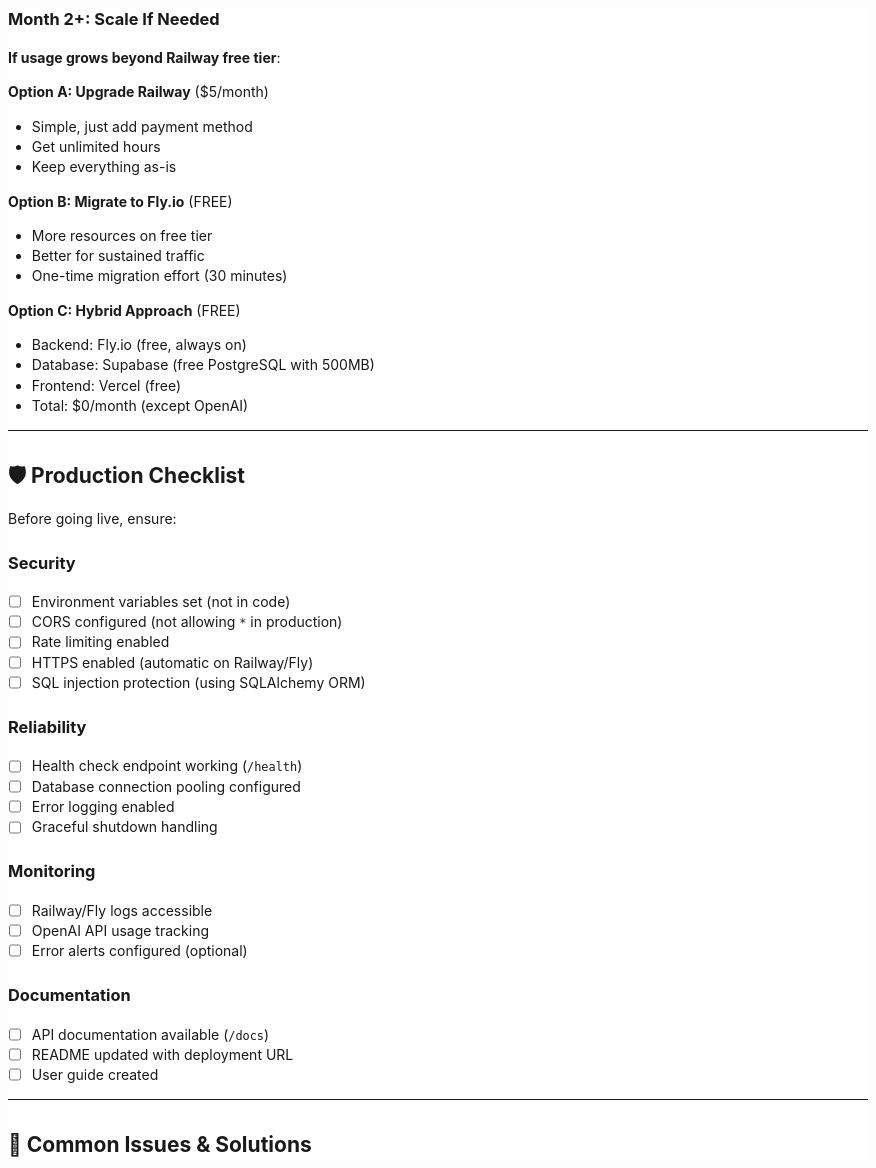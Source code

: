 ### **Month 2+: Scale If Needed**

**If usage grows beyond Railway free tier**:

**Option A: Upgrade Railway** ($5/month)
- Simple, just add payment method
- Get unlimited hours
- Keep everything as-is

**Option B: Migrate to Fly.io** (FREE)
- More resources on free tier
- Better for sustained traffic
- One-time migration effort (30 minutes)

**Option C: Hybrid Approach** (FREE)
- Backend: Fly.io (free, always on)
- Database: Supabase (free PostgreSQL with 500MB)
- Frontend: Vercel (free)
- Total: $0/month (except OpenAI)

---

## 🛡️ Production Checklist

Before going live, ensure:

### Security
- [ ] Environment variables set (not in code)
- [ ] CORS configured (not allowing `*` in production)
- [ ] Rate limiting enabled
- [ ] HTTPS enabled (automatic on Railway/Fly)
- [ ] SQL injection protection (using SQLAlchemy ORM)

### Reliability
- [ ] Health check endpoint working (`/health`)
- [ ] Database connection pooling configured
- [ ] Error logging enabled
- [ ] Graceful shutdown handling

### Monitoring
- [ ] Railway/Fly logs accessible
- [ ] OpenAI API usage tracking
- [ ] Error alerts configured (optional)

### Documentation
- [ ] API documentation available (`/docs`)
- [ ] README updated with deployment URL
- [ ] User guide created

---

## 🚨 Common Issues & Solutions

